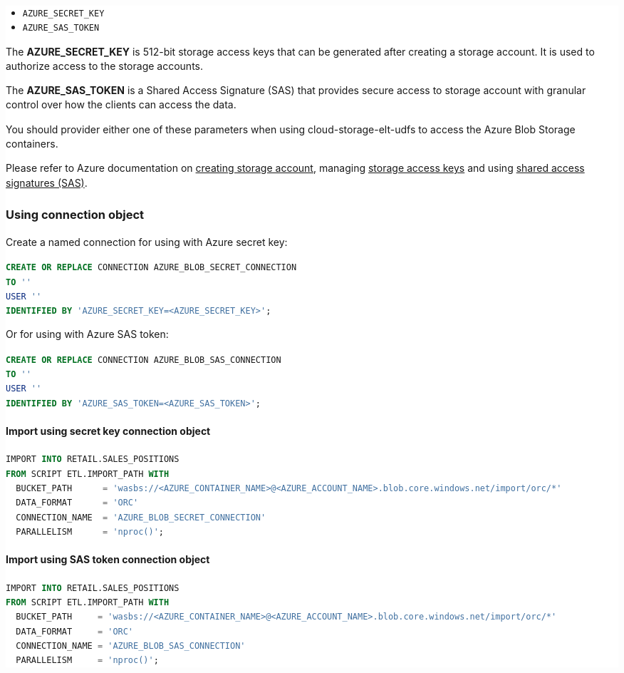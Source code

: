 - ``AZURE_SECRET_KEY``
- ``AZURE_SAS_TOKEN``

The **AZURE_SECRET_KEY** is 512-bit storage access keys that can be generated
after creating a storage account. It is used to authorize access to the storage
accounts.

The **AZURE_SAS_TOKEN** is a Shared Access Signature (SAS) that provides secure
access to storage account with granular control over how the clients can access
the data.

You should provider either one of these parameters when using
cloud-storage-elt-udfs to access the Azure Blob Storage containers.

Please refer to Azure documentation on [creating storage
account][azure-blob-account], managing [storage access keys][azure-blob-keys]
and using [shared access signatures (SAS)][azure-blob-sas].

### Using connection object

Create a named connection for using with Azure secret key:

```sql
CREATE OR REPLACE CONNECTION AZURE_BLOB_SECRET_CONNECTION
TO ''
USER ''
IDENTIFIED BY 'AZURE_SECRET_KEY=<AZURE_SECRET_KEY>';
```

Or for using with Azure SAS token:

```sql
CREATE OR REPLACE CONNECTION AZURE_BLOB_SAS_CONNECTION
TO ''
USER ''
IDENTIFIED BY 'AZURE_SAS_TOKEN=<AZURE_SAS_TOKEN>';
```

#### Import using secret key connection object

```sql
IMPORT INTO RETAIL.SALES_POSITIONS
FROM SCRIPT ETL.IMPORT_PATH WITH
  BUCKET_PATH      = 'wasbs://<AZURE_CONTAINER_NAME>@<AZURE_ACCOUNT_NAME>.blob.core.windows.net/import/orc/*'
  DATA_FORMAT      = 'ORC'
  CONNECTION_NAME  = 'AZURE_BLOB_SECRET_CONNECTION'
  PARALLELISM      = 'nproc()';
```

#### Import using SAS token connection object

```sql
IMPORT INTO RETAIL.SALES_POSITIONS
FROM SCRIPT ETL.IMPORT_PATH WITH
  BUCKET_PATH     = 'wasbs://<AZURE_CONTAINER_NAME>@<AZURE_ACCOUNT_NAME>.blob.core.windows.net/import/orc/*'
  DATA_FORMAT     = 'ORC'
  CONNECTION_NAME = 'AZURE_BLOB_SAS_CONNECTION'
  PARALLELISM     = 'nproc()';
```


[exa-connection]: https://docs.exasol.com/sql/create_connection.htm
[aws-creds]: https://docs.aws.amazon.com/general/latest/gr/aws-sec-cred-types.html
[gcp-projects]: https://cloud.google.com/resource-manager/docs/creating-managing-projects
[gcp-auth-intro]: https://cloud.google.com/compute/docs/access/service-accounts
[gcp-auth-under]: https://cloud.google.com/iam/docs/understanding-service-accounts
[gcp-auth-keys]: https://cloud.google.com/video-intelligence/docs/common/auth
[azure-blob-account]: https://docs.microsoft.com/en-us/azure/storage/common/storage-quickstart-create-account
[azure-blob-keys]: https://docs.microsoft.com/en-us/azure/storage/common/storage-account-manage#access-keys
[azure-blob-sas]: https://docs.microsoft.com/en-us/azure/storage/common/storage-sas-overview
[azure-adl-s2s-auth]: https://docs.microsoft.com/en-us/azure/data-lake-store/data-lake-store-service-to-service-authenticate-using-active-directory
[azure-adl-src-prin]: https://docs.microsoft.com/en-us/azure/active-directory/develop/howto-create-service-principal-portal